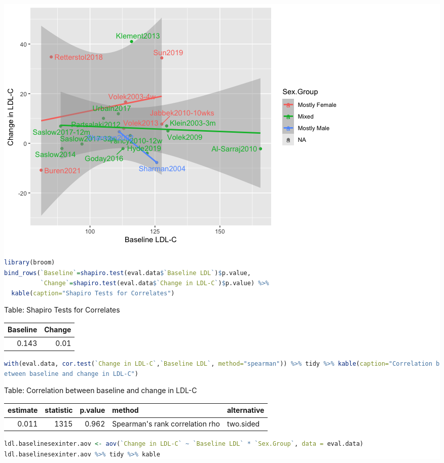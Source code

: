 ![](figures/ldl-change-vs-baseline-3.png)

``` r
library(broom)
bind_rows(`Baseline`=shapiro.test(eval.data$`Baseline LDL`)$p.value,
          `Change`=shapiro.test(eval.data$`Change in LDL-C`)$p.value) %>%
  kable(caption="Shapiro Tests for Correlates")
```



Table: Shapiro Tests for Correlates

| Baseline| Change|
|--------:|------:|
|    0.143|   0.01|

``` r
with(eval.data, cor.test(`Change in LDL-C`,`Baseline LDL`, method="spearman")) %>% tidy %>% kable(caption="Correlation between baseline and change in LDL-C")
```



Table: Correlation between baseline and change in LDL-C

| estimate| statistic| p.value|method                          |alternative |
|--------:|---------:|-------:|:-------------------------------|:-----------|
|    0.011|      1315|   0.962|Spearman's rank correlation rho |two.sided   |

``` r
ldl.baselinesexinter.aov <- aov(`Change in LDL-C` ~ `Baseline LDL` * `Sex.Group`, data = eval.data)
ldl.baselinesexinter.aov %>% tidy %>% kable
```
